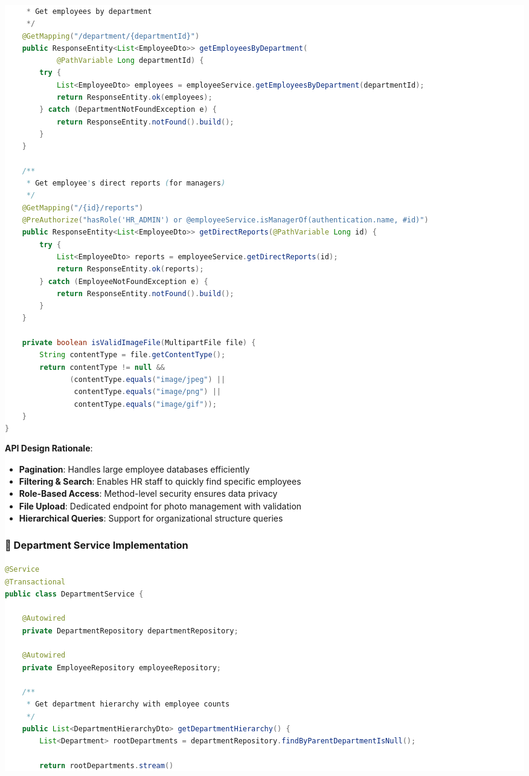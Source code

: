 ```java
     * Get employees by department
     */
    @GetMapping("/department/{departmentId}")
    public ResponseEntity<List<EmployeeDto>> getEmployeesByDepartment(
            @PathVariable Long departmentId) {
        try {
            List<EmployeeDto> employees = employeeService.getEmployeesByDepartment(departmentId);
            return ResponseEntity.ok(employees);
        } catch (DepartmentNotFoundException e) {
            return ResponseEntity.notFound().build();
        }
    }

    /**
     * Get employee's direct reports (for managers)
     */
    @GetMapping("/{id}/reports")
    @PreAuthorize("hasRole('HR_ADMIN') or @employeeService.isManagerOf(authentication.name, #id)")
    public ResponseEntity<List<EmployeeDto>> getDirectReports(@PathVariable Long id) {
        try {
            List<EmployeeDto> reports = employeeService.getDirectReports(id);
            return ResponseEntity.ok(reports);
        } catch (EmployeeNotFoundException e) {
            return ResponseEntity.notFound().build();
        }
    }

    private boolean isValidImageFile(MultipartFile file) {
        String contentType = file.getContentType();
        return contentType != null &&
               (contentType.equals("image/jpeg") ||
                contentType.equals("image/png") ||
                contentType.equals("image/gif"));
    }
}
```

**API Design Rationale**:
- **Pagination**: Handles large employee databases efficiently
- **Filtering & Search**: Enables HR staff to quickly find specific employees
- **Role-Based Access**: Method-level security ensures data privacy
- **File Upload**: Dedicated endpoint for photo management with validation
- **Hierarchical Queries**: Support for organizational structure queries

### 🏢 Department Service Implementation

```java
@Service
@Transactional
public class DepartmentService {

    @Autowired
    private DepartmentRepository departmentRepository;

    @Autowired
    private EmployeeRepository employeeRepository;

    /**
     * Get department hierarchy with employee counts
     */
    public List<DepartmentHierarchyDto> getDepartmentHierarchy() {
        List<Department> rootDepartments = departmentRepository.findByParentDepartmentIsNull();

        return rootDepartments.stream()
```